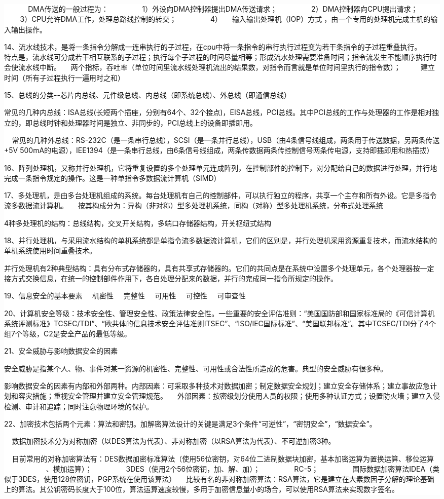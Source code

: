             DMA传送的一般过程为：
                1）外设向DMA控制器提出DMA传送请求；
                2）DMA控制器向CPU提出请求；
                3）CPU允许DMA工作，处理总路线控制的转交；
                4）
    输入输出处理机（IOP）方式 ，由一个专用的处理机完成主机的输入输出操作。

14、流水线技术，是将一条指令分解成一连串执行的子过程，在cpu中将一条指令的串行执行过程变为若干条指令的子过程重叠执行。
        特点是，流水线可分成若干相互联系的子过程；执行每个子过程的时间尽量相等；形成流水处理需要准备时间；指令流发生不能顺序执行时会使流水线中断。
    两个指标，吞吐率（单位时间里流水线处理机流出的结果数，对指令而言就是单位时间里执行的指令数）；
         建立时间（所有子过程执行一遍用时之和）

15、总线的分类--芯片内总线、元件级总线、内总线（即系统总线）、外总线（即通信总线）

常见的几种内总线：ISA总线(长短两个插座，分别有64个、32个接点)，EISA总线，PCI总线。其中PCI总线的工作与处理器的工作是相对独立的，即总线时钟和处理器时间是独立、非同步的，PCI总线上的设备即插即用。

    常见的几种外总线：RS-232C（是一条串行总线），SCSI（是一条并行总线），USB（由4条信号线组成，两条用于传送数据，另两条传送+5V 500mA的电源），IEE1394（是一条串行总线，由6条信号线组成，两条传数据两条传控制信号两条传电源，支持即插即用和热插拔）

16、阵列处理机，又称并行处理机，它将重复设置的多个处理单元连成阵列，在控制部件的控制下，对分配给自己的数据进行处理，并行地完成一条指令规定的操作。这是一种单指令多数据流计算机（SIMD）

17、多处理机，是由多台处理机组成的系统。每台处理机有自己的控制部件，可以执行独立的程序，共享一个主存和所有外设。它是多指令流多数据流计算机。
    按其构成分为：异构（非对称）型多处理机系统，同构（对称）型多处理机系统，分布式处理系统

4种多处理机的结构：总线结构，交叉开关结构，多端口存储器结构，开关枢纽式结构

18、并行处理机，与采用流水结构的单机系统都是单指令流多数据流计算机，它们的区别是，并行处理机采用资源重复技术，而流水结构的单机系统使用时间重叠技术。

并行处理机有2种典型结构：具有分布式存储器的，具有共享式存储器的。它们的共同点是在系统中设置多个处理单元，各个处理器按一定
接方式交换信息，在统一的控制部件作用下，各自处理分配来的数据，并行的完成同一指令所规定的操作。

19、信息安全的基本要素
    机密性
    完整性
    可用性
    可控性
    可审查性

20、计算机安全等级：技术安全性、管理安全性、政策法律安全性。一些重要的安全评估准则：“美国国防部和国家标准局的《可信计算机系统评测标准》TCSEC/TDI”、“欧共体的信息技术安全评估准则ITSEC”、“ISO/IEC国际标准”、“美国联邦标准”。其中TCSEC/TDI分了4个组7个等级，C2是安全产品的最低等级。

21、安全威胁与影响数据安全的因素

安全威胁是指某个人、物、事件对某一资源的机密性、完整性、可用性或合法性所造成的危害。典型的安全威胁有很多种。

影响数据安全的因素有内部和外部两种。内部因素：可采取多种技术对数据加密；制定数据安全规划；建立安全存储体系；建立事故应急计划和容灾措施；重视安全管理并建立安全管理规范。
    外部因素：按密级划分使用人员的权限；使用多种认证方式；设置防火墙；建立入侵检测、审计和追踪；同时注意物理环境的保护。

22、加密技术包括两个元素：算法和密钥。加解密算法设计的关键是满足3个条件“可逆性”，“密钥安全”，“数据安全”。

    数据加密技术分为对称加密（以DES算法为代表）、非对称加密（以RSA算法为代表）、不可逆加密3种。

    目前常用的对称加密算法有：DES数据加密标准算法（使用56位密钥，对64位二进制数据块加密，基本加密运算为置换运算、移位运算                         、模加运算）；
                3DES（使用2个56位密钥，加、解、加）；
                RC-5；
                国际数据加密算法IDEA（类似于3DES，使用128位密钥，PGP系统在使用该算法）
    比较有名的非对称加密算法：RSA算法，它是建立在大素数因子分解的理论基础上的算法。其公钥密码长度大于100位，算法运算速度较慢，多用于加密信息量小的场合，可以使用RSA算法来实现数字签名。
